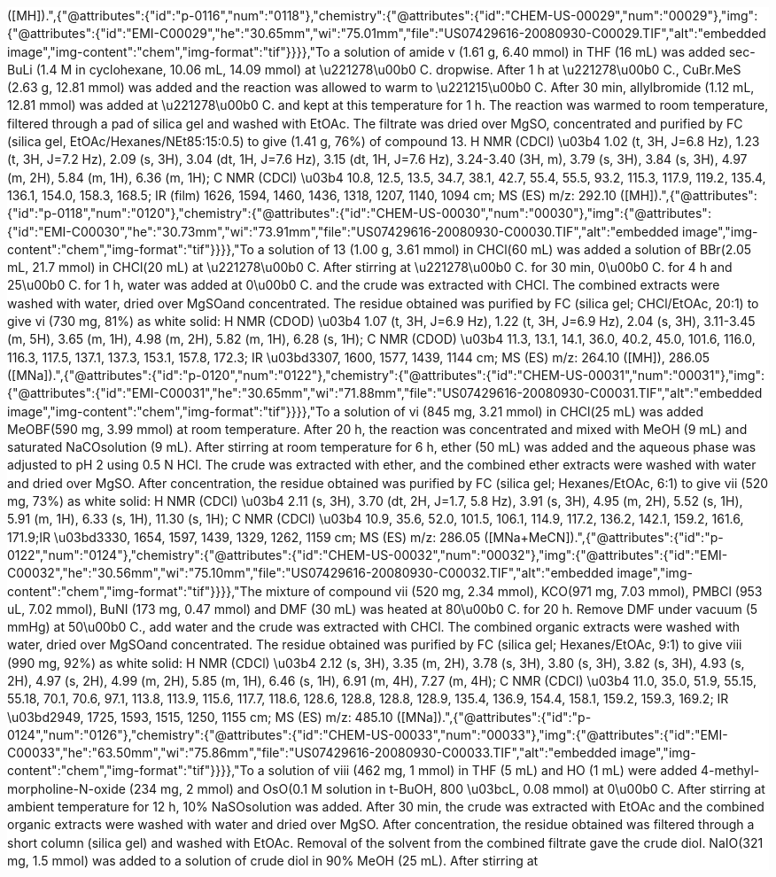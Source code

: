 ([MH]).",{"@attributes":{"id":"p-0116","num":"0118"},"chemistry":{"@attributes":{"id":"CHEM-US-00029","num":"00029"},"img":{"@attributes":{"id":"EMI-C00029","he":"30.65mm","wi":"75.01mm","file":"US07429616-20080930-C00029.TIF","alt":"embedded image","img-content":"chem","img-format":"tif"}}}},"To a solution of amide v (1.61 g, 6.40 mmol) in THF (16 mL) was added sec-BuLi (1.4 M in cyclohexane, 10.06 mL, 14.09 mmol) at \u221278\u00b0 C. dropwise. After 1 h at \u221278\u00b0 C., CuBr.MeS (2.63 g, 12.81 mmol) was added and the reaction was allowed to warm to \u221215\u00b0 C. After 30 min, allylbromide (1.12 mL, 12.81 mmol) was added at \u221278\u00b0 C. and kept at this temperature for 1 h. The reaction was warmed to room temperature, filtered through a pad of silica gel and washed with EtOAc. The filtrate was dried over MgSO, concentrated and purified by FC (silica gel, EtOAc\/Hexanes\/NEt85:15:0.5) to give (1.41 g, 76%) of compound 13. H NMR (CDCl) \u03b4 1.02 (t, 3H, J=6.8 Hz), 1.23 (t, 3H, J=7.2 Hz), 2.09 (s, 3H), 3.04 (dt, 1H, J=7.6 Hz), 3.15 (dt, 1H, J=7.6 Hz), 3.24-3.40 (3H, m), 3.79 (s, 3H), 3.84 (s, 3H), 4.97 (m, 2H), 5.84 (m, 1H), 6.36 (m, 1H); C NMR (CDCl) \u03b4 10.8, 12.5, 13.5, 34.7, 38.1, 42.7, 55.4, 55.5, 93.2, 115.3, 117.9, 119.2, 135.4, 136.1, 154.0, 158.3, 168.5; IR (film) 1626, 1594, 1460, 1436, 1318, 1207, 1140, 1094 cm; MS (ES) m\/z: 292.10 ([MH]).",{"@attributes":{"id":"p-0118","num":"0120"},"chemistry":{"@attributes":{"id":"CHEM-US-00030","num":"00030"},"img":{"@attributes":{"id":"EMI-C00030","he":"30.73mm","wi":"73.91mm","file":"US07429616-20080930-C00030.TIF","alt":"embedded image","img-content":"chem","img-format":"tif"}}}},"To a solution of 13 (1.00 g, 3.61 mmol) in CHCl(60 mL) was added a solution of BBr(2.05 mL, 21.7 mmol) in CHCl(20 mL) at \u221278\u00b0 C. After stirring at \u221278\u00b0 C. for 30 min, 0\u00b0 C. for 4 h and 25\u00b0 C. for 1 h, water was added at 0\u00b0 C. and the crude was extracted with CHCl. The combined extracts were washed with water, dried over MgSOand concentrated. The residue obtained was purified by FC (silica gel; CHCl\/EtOAc, 20:1) to give vi (730 mg, 81%) as white solid: H NMR (CDOD) \u03b4 1.07 (t, 3H, J=6.9 Hz), 1.22 (t, 3H, J=6.9 Hz), 2.04 (s, 3H), 3.11-3.45 (m, 5H), 3.65 (m, 1H), 4.98 (m, 2H), 5.82 (m, 1H), 6.28 (s, 1H); C NMR (CDOD) \u03b4 11.3, 13.1, 14.1, 36.0, 40.2, 45.0, 101.6, 116.0, 116.3, 117.5, 137.1, 137.3, 153.1, 157.8, 172.3; IR \u03bd3307, 1600, 1577, 1439, 1144 cm; MS (ES) m\/z: 264.10 ([MH]), 286.05 ([MNa]).",{"@attributes":{"id":"p-0120","num":"0122"},"chemistry":{"@attributes":{"id":"CHEM-US-00031","num":"00031"},"img":{"@attributes":{"id":"EMI-C00031","he":"30.65mm","wi":"71.88mm","file":"US07429616-20080930-C00031.TIF","alt":"embedded image","img-content":"chem","img-format":"tif"}}}},"To a solution of vi (845 mg, 3.21 mmol) in CHCl(25 mL) was added MeOBF(590 mg, 3.99 mmol) at room temperature. After 20 h, the reaction was concentrated and mixed with MeOH (9 mL) and saturated NaCOsolution (9 mL). After stirring at room temperature for 6 h, ether (50 mL) was added and the aqueous phase was adjusted to pH 2 using 0.5 N HCl. The crude was extracted with ether, and the combined ether extracts were washed with water and dried over MgSO. After concentration, the residue obtained was purified by FC (silica gel; Hexanes\/EtOAc, 6:1) to give vii (520 mg, 73%) as white solid: H NMR (CDCl) \u03b4 2.11 (s, 3H), 3.70 (dt, 2H, J=1.7, 5.8 Hz), 3.91 (s, 3H), 4.95 (m, 2H), 5.52 (s, 1H), 5.91 (m, 1H), 6.33 (s, 1H), 11.30 (s, 1H); C NMR (CDCl) \u03b4 10.9, 35.6, 52.0, 101.5, 106.1, 114.9, 117.2, 136.2, 142.1, 159.2, 161.6, 171.9;IR \u03bd3330, 1654, 1597, 1439, 1329, 1262, 1159 cm; MS (ES) m\/z: 286.05 ([MNa+MeCN]).",{"@attributes":{"id":"p-0122","num":"0124"},"chemistry":{"@attributes":{"id":"CHEM-US-00032","num":"00032"},"img":{"@attributes":{"id":"EMI-C00032","he":"30.56mm","wi":"75.10mm","file":"US07429616-20080930-C00032.TIF","alt":"embedded image","img-content":"chem","img-format":"tif"}}}},"The mixture of compound vii (520 mg, 2.34 mmol), KCO(971 mg, 7.03 mmol), PMBCl (953 uL, 7.02 mmol), BuNI (173 mg, 0.47 mmol) and DMF (30 mL) was heated at 80\u00b0 C. for 20 h. Remove DMF under vacuum (5 mmHg) at 50\u00b0 C., add water and the crude was extracted with CHCl. The combined organic extracts were washed with water, dried over MgSOand concentrated. The residue obtained was purified by FC (silica gel; Hexanes\/EtOAc, 9:1) to give viii (990 mg, 92%) as white solid: H NMR (CDCl) \u03b4 2.12 (s, 3H), 3.35 (m, 2H), 3.78 (s, 3H), 3.80 (s, 3H), 3.82 (s, 3H), 4.93 (s, 2H), 4.97 (s, 2H), 4.99 (m, 2H), 5.85 (m, 1H), 6.46 (s, 1H), 6.91 (m, 4H), 7.27 (m, 4H); C NMR (CDCl) \u03b4 11.0, 35.0, 51.9, 55.15, 55.18, 70.1, 70.6, 97.1, 113.8, 113.9, 115.6, 117.7, 118.6, 128.6, 128.8, 128.8, 128.9, 135.4, 136.9, 154.4, 158.1, 159.2, 159.3, 169.2; IR \u03bd2949, 1725, 1593, 1515, 1250, 1155 cm; MS (ES) m\/z: 485.10 ([MNa]).",{"@attributes":{"id":"p-0124","num":"0126"},"chemistry":{"@attributes":{"id":"CHEM-US-00033","num":"00033"},"img":{"@attributes":{"id":"EMI-C00033","he":"63.50mm","wi":"75.86mm","file":"US07429616-20080930-C00033.TIF","alt":"embedded image","img-content":"chem","img-format":"tif"}}}},"To a solution of viii (462 mg, 1 mmol) in THF (5 mL) and HO (1 mL) were added 4-methyl-morpholine-N-oxide (234 mg, 2 mmol) and OsO(0.1 M solution in t-BuOH, 800 \u03bcL, 0.08 mmol) at 0\u00b0 C. After stirring at ambient temperature for 12 h, 10% NaSOsolution was added. After 30 min, the crude was extracted with EtOAc and the combined organic extracts were washed with water and dried over MgSO. After concentration, the residue obtained was filtered through a short column (silica gel) and washed with EtOAc. Removal of the solvent from the combined filtrate gave the crude diol. NaIO(321 mg, 1.5 mmol) was added to a solution of crude diol in 90% MeOH (25 mL). After stirring at
